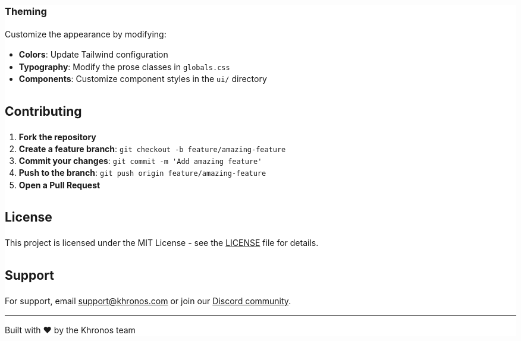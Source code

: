 ### Theming

Customize the appearance by modifying:

- **Colors**: Update Tailwind configuration
- **Typography**: Modify the prose classes in `globals.css`
- **Components**: Customize component styles in the `ui/` directory

## Contributing

1. **Fork the repository**
2. **Create a feature branch**: `git checkout -b feature/amazing-feature`
3. **Commit your changes**: `git commit -m 'Add amazing feature'`
4. **Push to the branch**: `git push origin feature/amazing-feature`
5. **Open a Pull Request**

## License

This project is licensed under the MIT License - see the [LICENSE](LICENSE) file for details.

## Support

For support, email support@khronos.com or join our [Discord community](https://discord.gg/khronos).

---

Built with ❤️ by the Khronos team
